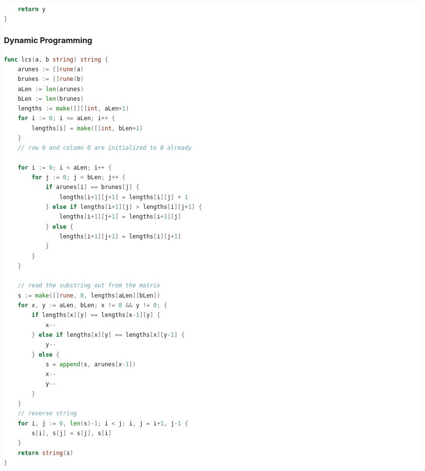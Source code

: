 ```go
    return y
}
```



### Dynamic Programming


```go
func lcs(a, b string) string {
	arunes := []rune(a)
	brunes := []rune(b)
	aLen := len(arunes)
	bLen := len(brunes)
	lengths := make([][]int, aLen+1)
	for i := 0; i <= aLen; i++ {
		lengths[i] = make([]int, bLen+1)
	}
	// row 0 and column 0 are initialized to 0 already

	for i := 0; i < aLen; i++ {
		for j := 0; j < bLen; j++ {
			if arunes[i] == brunes[j] {
				lengths[i+1][j+1] = lengths[i][j] + 1
			} else if lengths[i+1][j] > lengths[i][j+1] {
				lengths[i+1][j+1] = lengths[i+1][j]
			} else {
				lengths[i+1][j+1] = lengths[i][j+1]
			}
		}
	}

	// read the substring out from the matrix
	s := make([]rune, 0, lengths[aLen][bLen])
	for x, y := aLen, bLen; x != 0 && y != 0; {
		if lengths[x][y] == lengths[x-1][y] {
			x--
		} else if lengths[x][y] == lengths[x][y-1] {
			y--
		} else {
			s = append(s, arunes[x-1])
			x--
			y--
		}
	}
	// reverse string
	for i, j := 0, len(s)-1; i < j; i, j = i+1, j-1 {
		s[i], s[j] = s[j], s[i]
	}
	return string(s)
}
```
